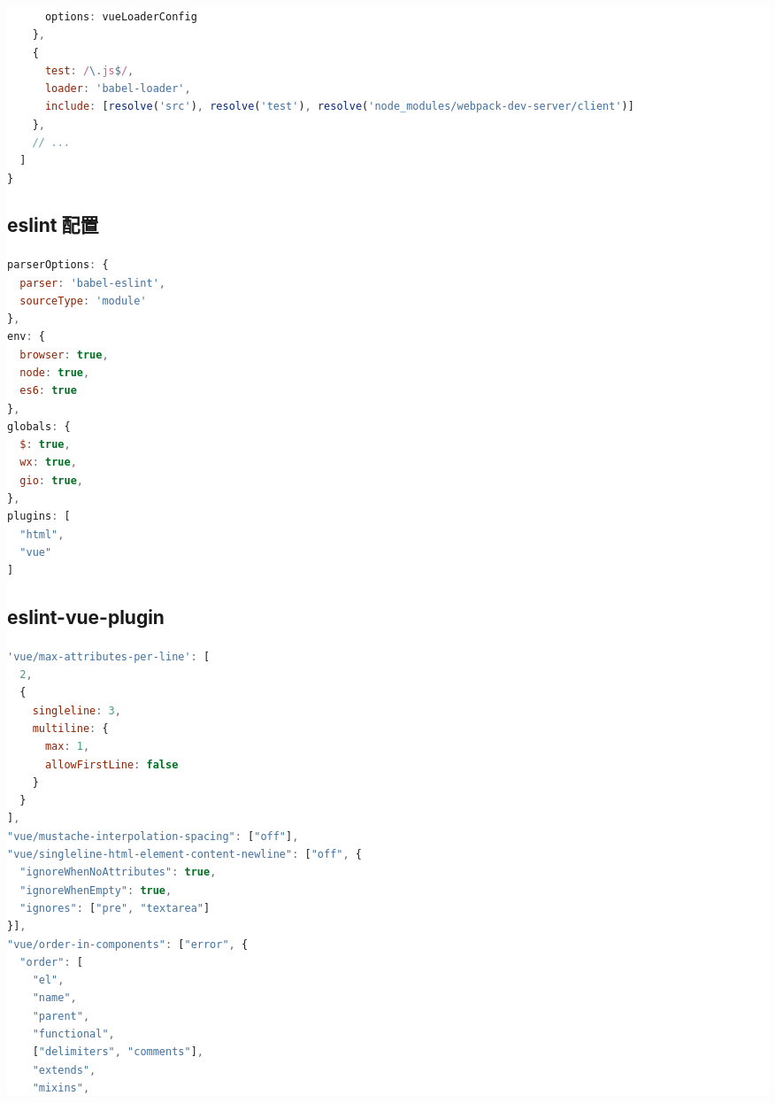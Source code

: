 ```js
      options: vueLoaderConfig
    },
    {
      test: /\.js$/,
      loader: 'babel-loader',
      include: [resolve('src'), resolve('test'), resolve('node_modules/webpack-dev-server/client')]
    },
    // ...
  ]
}
```

## eslint 配置

```js
parserOptions: {
  parser: 'babel-eslint',
  sourceType: 'module'
},
env: {
  browser: true,
  node: true,
  es6: true
},
globals: {
  $: true,
  wx: true,
  gio: true,
},
plugins: [
  "html",
  "vue"
]
```

## eslint-vue-plugin

```js
'vue/max-attributes-per-line': [
  2,
  {
    singleline: 3,
    multiline: {
      max: 1,
      allowFirstLine: false
    }
  }
],
"vue/mustache-interpolation-spacing": ["off"],
"vue/singleline-html-element-content-newline": ["off", {
  "ignoreWhenNoAttributes": true,
  "ignoreWhenEmpty": true,
  "ignores": ["pre", "textarea"]
}],
"vue/order-in-components": ["error", {
  "order": [
    "el",
    "name",
    "parent",
    "functional",
    ["delimiters", "comments"],
    "extends",
    "mixins",
```

[prettier-badge]: https://img.shields.io/badge/code_style-prettier-ff69b4.svg
[prettier-link]: https://github.com/prettier/prettier
[eslint-badge]: https://img.shields.io/badge/code%20style-ESLint-purple.svg
[eslint-link]: https://github.com/eslint/eslint
[commitizen]: https://img.shields.io/badge/commitizen-friendly-brightgreen.svg
[commitizen-link]: http://commitizen.github.io/cz-cli/